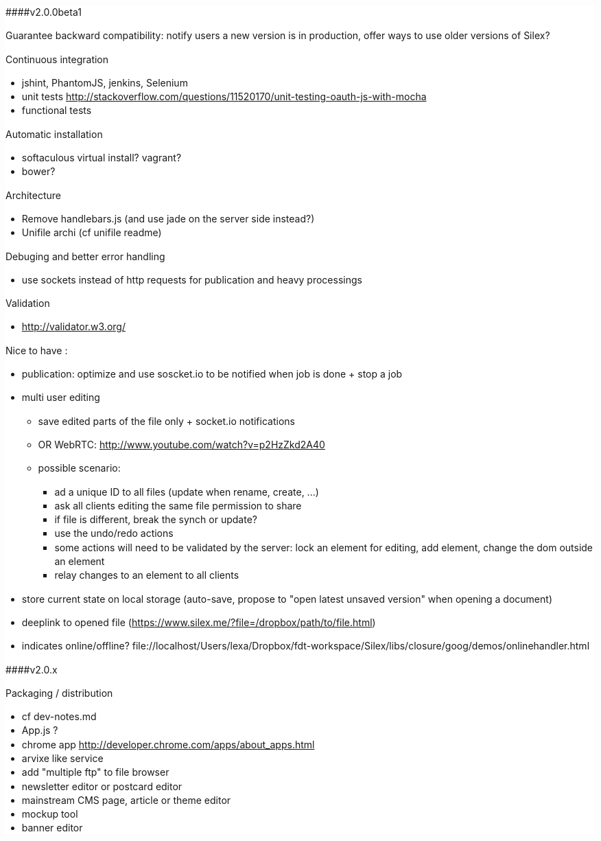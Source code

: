 ####v2.0.0beta1

Guarantee backward compatibility: notify users a new version is in production, offer ways to use older versions of Silex?

Continuous integration

* jshint, PhantomJS, jenkins, Selenium
* unit tests http://stackoverflow.com/questions/11520170/unit-testing-oauth-js-with-mocha
* functional tests

Automatic installation

* softaculous virtual install? vagrant?
* bower?

Architecture

* Remove handlebars.js (and use jade on the server side instead?)
* Unifile archi (cf unifile readme)

Debuging and better error handling

* use sockets instead of http requests for publication and heavy processings

Validation

* http://validator.w3.org/

Nice to have :

* publication: optimize and use soscket.io to be notified when job is done + stop a job
* multi user editing

  * save edited parts of the file only + socket.io notifications
  * OR WebRTC: http://www.youtube.com/watch?v=p2HzZkd2A40
  * possible scenario:

    * ad a unique ID to all files (update when rename, create, ...)
    * ask all clients editing the same file permission to share
    * if file is different, break the synch or update?
    * use the undo/redo actions
    * some actions will need to be validated by the server: lock an element for editing, add element, change the dom outside an element
    * relay changes to an element to all clients


* store current state on local storage (auto-save, propose to "open latest unsaved version" when opening a document)
* deeplink to opened file (https://www.silex.me/?file=/dropbox/path/to/file.html)
* indicates online/offline?
  file://localhost/Users/lexa/Dropbox/fdt-workspace/Silex/libs/closure/goog/demos/onlinehandler.html


####v2.0.x

Packaging / distribution

* cf dev-notes.md
* App.js ?
* chrome app http://developer.chrome.com/apps/about_apps.html
* arvixe like service
* add "multiple ftp" to file browser
* newsletter editor or postcard editor
* mainstream CMS page, article or theme editor
* mockup tool
* banner editor

